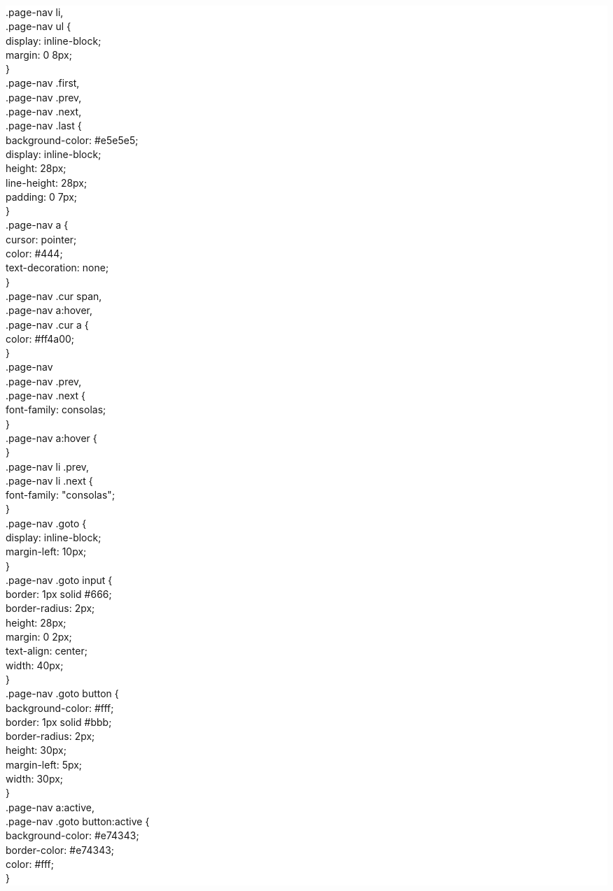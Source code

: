 .page-nav li,  
.page-nav ul {  
  display: inline-block;  
  margin: 0 8px;  
}  
.page-nav .first,  
.page-nav .prev,  
.page-nav .next,  
.page-nav .last {  
  background-color: #e5e5e5;  
  display: inline-block;  
  height: 28px;  
  line-height: 28px;  
  padding: 0 7px;  
}  
.page-nav a {  
  cursor: pointer;  
  color: #444;  
  text-decoration: none;  
}  
.page-nav .cur span,  
.page-nav a:hover,  
.page-nav .cur a {  
  color: #ff4a00;  
}  
.page-nav  
.page-nav .prev,  
.page-nav .next {  
  font-family: consolas;  
}  
.page-nav a:hover {  
}  
.page-nav li .prev,  
.page-nav li .next {  
  font-family: "consolas";  
}  
.page-nav .goto {  
  display: inline-block;  
  margin-left: 10px;  
}  
.page-nav .goto input {  
  border: 1px solid #666;  
  border-radius: 2px;  
  height: 28px;  
  margin: 0 2px;  
  text-align: center;  
  width: 40px;  
}  
.page-nav .goto button {  
  background-color: #fff;  
  border: 1px solid #bbb;  
  border-radius: 2px;  
  height: 30px;  
  margin-left: 5px;  
  width: 30px;  
}  
.page-nav a:active,  
.page-nav .goto button:active {  
  background-color: #e74343;  
  border-color: #e74343;  
  color: #fff;  
}  
